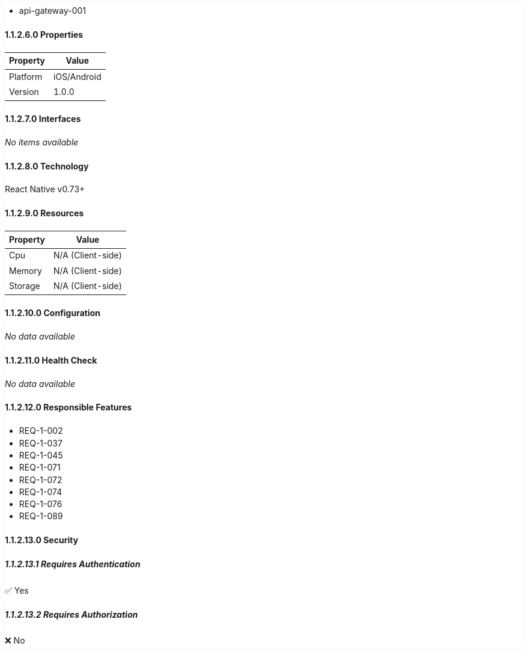 - api-gateway-001

#### 1.1.2.6.0 Properties

| Property | Value |
|----------|-------|
| Platform | iOS/Android |
| Version | 1.0.0 |

#### 1.1.2.7.0 Interfaces

*No items available*

#### 1.1.2.8.0 Technology

React Native v0.73+

#### 1.1.2.9.0 Resources

| Property | Value |
|----------|-------|
| Cpu | N/A (Client-side) |
| Memory | N/A (Client-side) |
| Storage | N/A (Client-side) |

#### 1.1.2.10.0 Configuration

*No data available*

#### 1.1.2.11.0 Health Check

*No data available*

#### 1.1.2.12.0 Responsible Features

- REQ-1-002
- REQ-1-037
- REQ-1-045
- REQ-1-071
- REQ-1-072
- REQ-1-074
- REQ-1-076
- REQ-1-089

#### 1.1.2.13.0 Security

##### 1.1.2.13.1 Requires Authentication

✅ Yes

##### 1.1.2.13.2 Requires Authorization

❌ No
